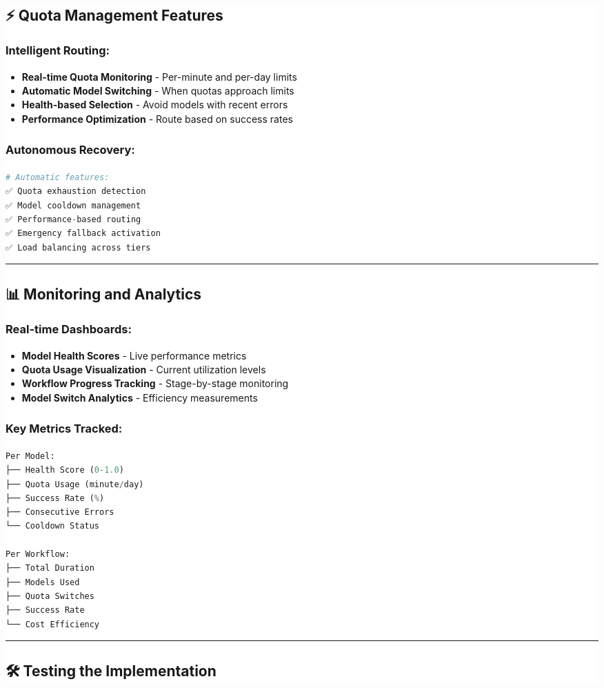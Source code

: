 
## ⚡ **Quota Management Features**

### **Intelligent Routing:**
- **Real-time Quota Monitoring** - Per-minute and per-day limits
- **Automatic Model Switching** - When quotas approach limits
- **Health-based Selection** - Avoid models with recent errors
- **Performance Optimization** - Route based on success rates

### **Autonomous Recovery:**
```python
# Automatic features:
✅ Quota exhaustion detection
✅ Model cooldown management  
✅ Performance-based routing
✅ Emergency fallback activation
✅ Load balancing across tiers
```

---

## 📊 **Monitoring and Analytics**

### **Real-time Dashboards:**
- **Model Health Scores** - Live performance metrics
- **Quota Usage Visualization** - Current utilization levels
- **Workflow Progress Tracking** - Stage-by-stage monitoring
- **Model Switch Analytics** - Efficiency measurements

### **Key Metrics Tracked:**
```python
Per Model:
├── Health Score (0-1.0)
├── Quota Usage (minute/day)
├── Success Rate (%)
├── Consecutive Errors
└── Cooldown Status

Per Workflow:
├── Total Duration
├── Models Used
├── Quota Switches
├── Success Rate
└── Cost Efficiency
```

---

## 🛠️ **Testing the Implementation**
